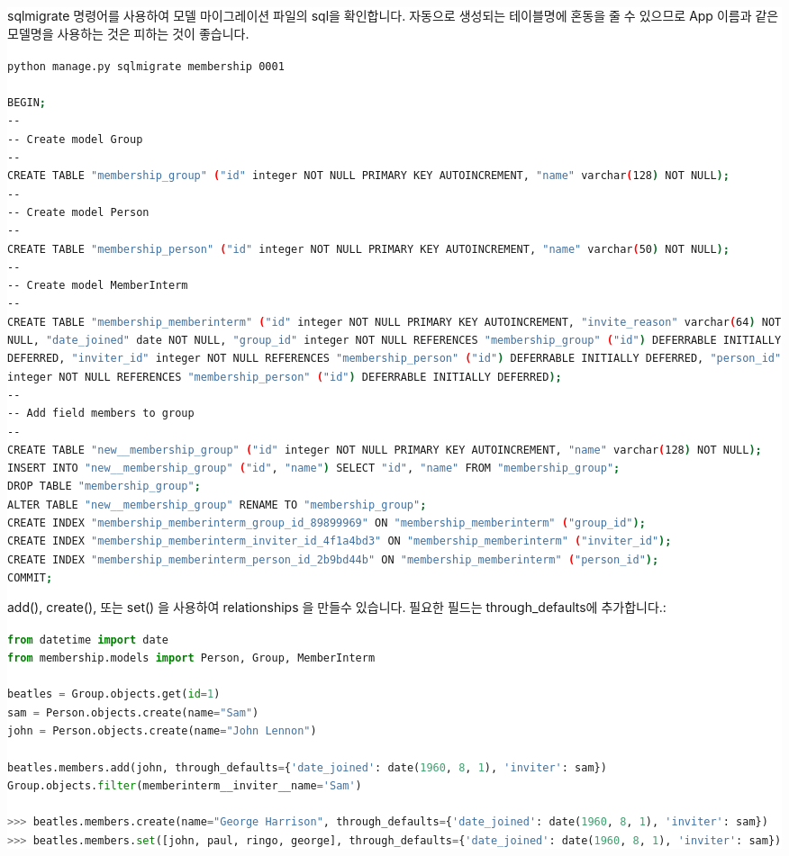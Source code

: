 sqlmigrate 명령어를 사용하여 모델 마이그레이션 파일의 sql을 확인합니다. 자동으로 생성되는 테이블명에 혼동을 줄 수 있으므로 App 이름과 같은 모델명을 사용하는 것은 피하는 것이 좋습니다.

```bash
python manage.py sqlmigrate membership 0001

BEGIN;
--
-- Create model Group
--
CREATE TABLE "membership_group" ("id" integer NOT NULL PRIMARY KEY AUTOINCREMENT, "name" varchar(128) NOT NULL);
--
-- Create model Person
--
CREATE TABLE "membership_person" ("id" integer NOT NULL PRIMARY KEY AUTOINCREMENT, "name" varchar(50) NOT NULL);
--
-- Create model MemberInterm
--
CREATE TABLE "membership_memberinterm" ("id" integer NOT NULL PRIMARY KEY AUTOINCREMENT, "invite_reason" varchar(64) NOT NULL, "date_joined" date NOT NULL, "group_id" integer NOT NULL REFERENCES "membership_group" ("id") DEFERRABLE INITIALLY DEFERRED, "inviter_id" integer NOT NULL REFERENCES "membership_person" ("id") DEFERRABLE INITIALLY DEFERRED, "person_id" integer NOT NULL REFERENCES "membership_person" ("id") DEFERRABLE INITIALLY DEFERRED);
--
-- Add field members to group
--
CREATE TABLE "new__membership_group" ("id" integer NOT NULL PRIMARY KEY AUTOINCREMENT, "name" varchar(128) NOT NULL);
INSERT INTO "new__membership_group" ("id", "name") SELECT "id", "name" FROM "membership_group";
DROP TABLE "membership_group";
ALTER TABLE "new__membership_group" RENAME TO "membership_group";
CREATE INDEX "membership_memberinterm_group_id_89899969" ON "membership_memberinterm" ("group_id");
CREATE INDEX "membership_memberinterm_inviter_id_4f1a4bd3" ON "membership_memberinterm" ("inviter_id");
CREATE INDEX "membership_memberinterm_person_id_2b9bd44b" ON "membership_memberinterm" ("person_id");
COMMIT;
```

add(), create(), 또는 set() 을 사용하여 relationships 을 만들수 있습니다. 필요한 필드는 through_defaults에 추가합니다.:

```python
from datetime import date
from membership.models import Person, Group, MemberInterm

beatles = Group.objects.get(id=1)
sam = Person.objects.create(name="Sam")
john = Person.objects.create(name="John Lennon")

beatles.members.add(john, through_defaults={'date_joined': date(1960, 8, 1), 'inviter': sam})
Group.objects.filter(memberinterm__inviter__name='Sam')

>>> beatles.members.create(name="George Harrison", through_defaults={'date_joined': date(1960, 8, 1), 'inviter': sam})
>>> beatles.members.set([john, paul, ringo, george], through_defaults={'date_joined': date(1960, 8, 1), 'inviter': sam})
```
